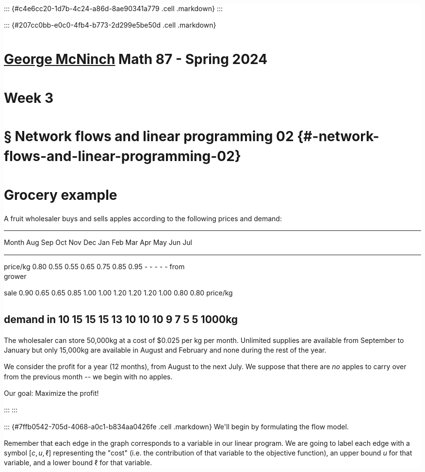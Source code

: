 ::: {#c4e6cc20-1d7b-4c24-a86d-8ae90341a779 .cell .markdown}
:::

::: {#207cc0bb-e0c0-4fb4-b773-2d299e5be50d .cell .markdown}
# [George McNinch](http://gmcninch.math.tufts.edu) Math 87 - Spring 2024

# Week 3

# § Network flows and linear programming 02 {#-network-flows-and-linear-programming-02}

# Grocery example

A fruit wholesaler buys and sells apples according to the following
prices and demand:

  ----------------------------------------------------------------------------------------------
  Month         Aug    Sep    Oct    Nov    Dec    Jan    Feb    Mar    Apr    May    Jun    Jul
  ---------- ------ ------ ------ ------ ------ ------ ------ ------ ------ ------ ------ ------
  price/kg     0.80   0.55   0.55   0.65   0.75   0.85   0.95     \-     \-     \-     \-     \-
  from                                                                                    
  grower                                                                                  

  sale         0.90   0.65   0.65   0.85   1.00   1.00   1.20   1.20   1.20   1.00   0.80   0.80
  price/kg                                                                                

  demand in      10     15     15     15     13     10     10     10      9      7      5      5
  1000kg                                                                                  
  ----------------------------------------------------------------------------------------------

The wholesaler can store 50,000kg at a cost of \$0.025 per kg per month.
Unlimited supplies are available from September to January but only
15,000kg are available in August and February and none during the rest
of the year.

We consider the profit for a year (12 months), from August to the next
July. We suppose that there are *no* apples to carry over from the
previous month -- we begin with no apples.

Our goal: Maximize the profit!

:::
:::

::: {#7ffb0542-705d-4068-a0c1-b834aa0426fe .cell .markdown}
We'll begin by formulating the flow model.

Remember that each edge in the graph corresponds to a variable in our
linear program. We are going to label each edge with a symbol
$[c,u,\ell]$ representing the "cost" (i.e. the contribution of that
variable to the objective function), an upper bound $u$ for that
variable, and a lower bound $\ell$ for that variable.
